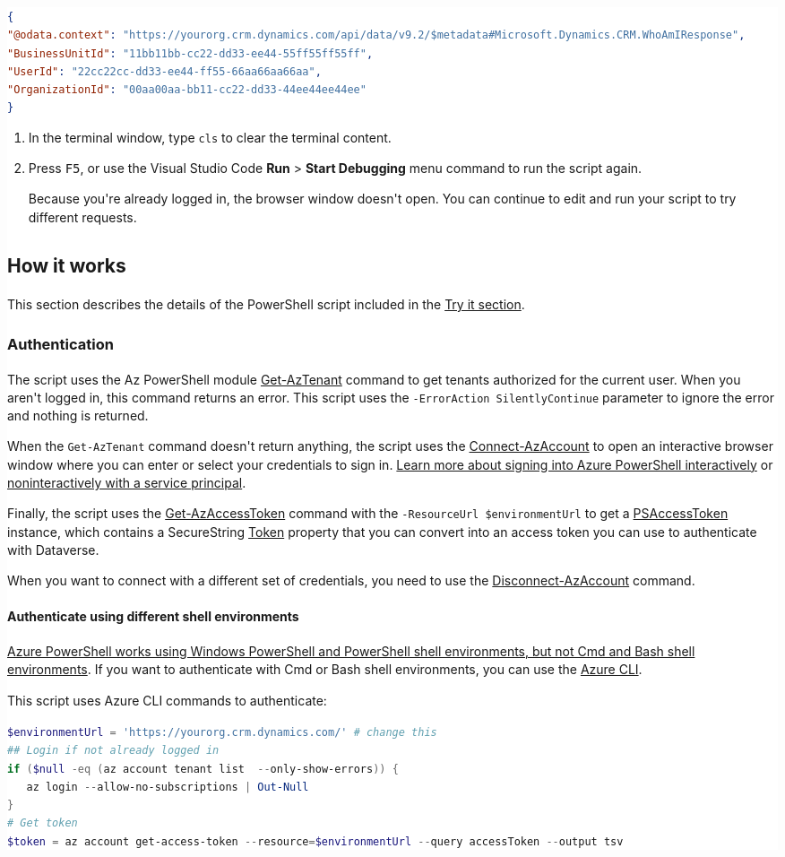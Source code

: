    ```json
   {
   "@odata.context": "https://yourorg.crm.dynamics.com/api/data/v9.2/$metadata#Microsoft.Dynamics.CRM.WhoAmIResponse",
   "BusinessUnitId": "11bb11bb-cc22-dd33-ee44-55ff55ff55ff",
   "UserId": "22cc22cc-dd33-ee44-ff55-66aa66aa66aa",
   "OrganizationId": "00aa00aa-bb11-cc22-dd33-44ee44ee44ee"
   }
   ```

1. In the terminal window, type `cls` to clear the terminal content.
1. Press <kbd>F5</kbd>, or use the Visual Studio Code **Run** > **Start Debugging** menu command to run the script again.

   Because you're already logged in, the browser window doesn't open. You can continue to edit and run your script to try different requests.

## How it works

This section describes the details of the PowerShell script included in the [Try it section](#try-it).

### Authentication

The script uses the Az PowerShell module [Get-AzTenant](/powershell/module/az.accounts/get-aztenant) command to get tenants authorized for the current user. When you aren't logged in, this command returns an error. This script uses the `-ErrorAction SilentlyContinue` parameter to ignore the error and nothing is returned.

When the `Get-AzTenant` command doesn't return anything, the script uses the [Connect-AzAccount](/powershell/module/az.accounts/connect-azaccount) 
to open an interactive browser window where you can enter or select your credentials to sign in. [Learn more about signing into Azure PowerShell interactively](/powershell/azure/authenticate-interactive) or [noninteractively with a service principal](/powershell/azure/authenticate-noninteractive).

Finally, the script uses the [Get-AzAccessToken](/powershell/module/az.accounts/get-azaccesstoken) command with the `-ResourceUrl $environmentUrl` to get a 
[PSAccessToken](/dotnet/api/microsoft.azure.commands.profile.models.psaccesstoken) instance, which contains a SecureString [Token](/dotnet/api/microsoft.azure.commands.profile.models.psaccesstoken.token#microsoft-azure-commands-profile-models-psaccesstoken-token) property that you can convert into an access token you can use to authenticate with Dataverse.

When you want to connect with a different set of credentials, you need to use the [Disconnect-AzAccount](/powershell/module/az.accounts/disconnect-azaccount) command.

#### Authenticate using different shell environments

[Azure PowerShell works using Windows PowerShell and PowerShell shell environments, but not Cmd and Bash shell environments](/cli/azure/choose-the-right-azure-command-line-tool#different-shell-environments). If you want to authenticate with Cmd or Bash shell environments, you can use the [Azure CLI](/cli/azure).

This script uses Azure CLI commands to authenticate:

```powershell
$environmentUrl = 'https://yourorg.crm.dynamics.com/' # change this
## Login if not already logged in
if ($null -eq (az account tenant list  --only-show-errors)) {
   az login --allow-no-subscriptions | Out-Null
}
# Get token
$token = az account get-access-token --resource=$environmentUrl --query accessToken --output tsv
```
